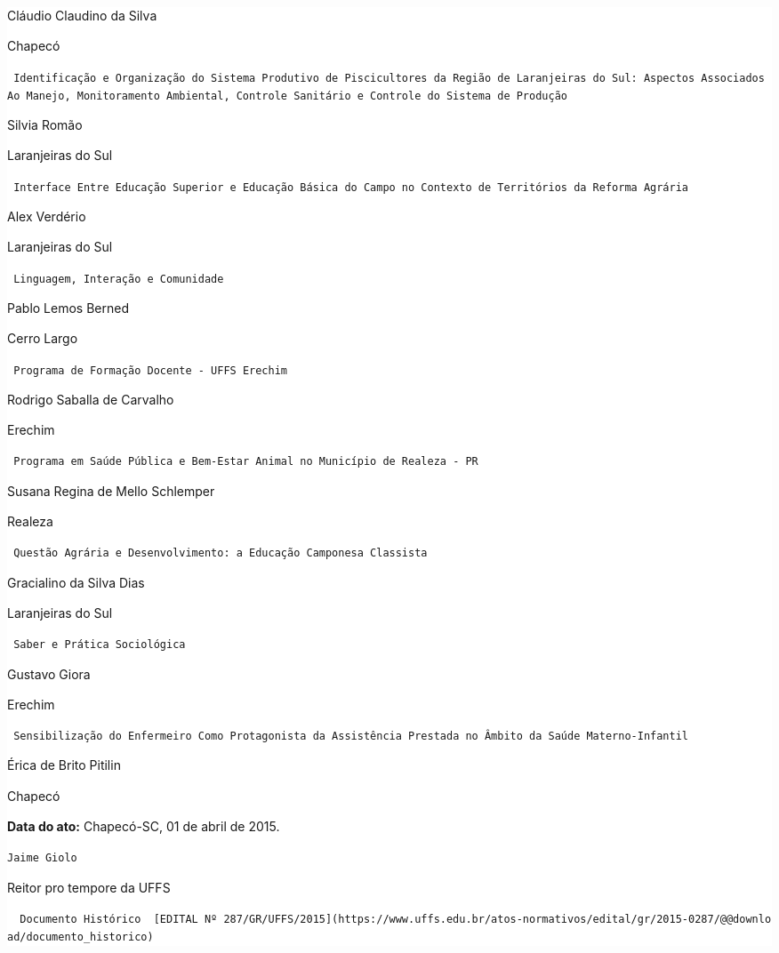    Cláudio Claudino da Silva

   Chapecó

     Identificação e Organização do Sistema Produtivo de Piscicultores da Região de Laranjeiras do Sul: Aspectos Associados Ao Manejo, Monitoramento Ambiental, Controle Sanitário e Controle do Sistema de Produção

   Silvia Romão

   Laranjeiras do Sul

     Interface Entre Educação Superior e Educação Básica do Campo no Contexto de Territórios da Reforma Agrária

   Alex Verdério

   Laranjeiras do Sul

     Linguagem, Interação e Comunidade

   Pablo Lemos Berned

   Cerro Largo

     Programa de Formação Docente - UFFS Erechim

   Rodrigo Saballa de Carvalho

   Erechim

     Programa em Saúde Pública e Bem-Estar Animal no Município de Realeza - PR

   Susana Regina de Mello Schlemper

   Realeza

     Questão Agrária e Desenvolvimento: a Educação Camponesa Classista

   Gracialino da Silva Dias

   Laranjeiras do Sul

     Saber e Prática Sociológica

   Gustavo Giora

   Erechim

     Sensibilização do Enfermeiro Como Protagonista da Assistência Prestada no Âmbito da Saúde Materno-Infantil

   Érica de Brito Pitilin

   Chapecó

      

   **Data do ato:** Chapecó-SC, 01 de abril de 2015.   
 

    Jaime Giolo   
 Reitor pro tempore da UFFS 

      Documento Histórico  [EDITAL Nº 287/GR/UFFS/2015](https://www.uffs.edu.br/atos-normativos/edital/gr/2015-0287/@@download/documento_historico)     
      